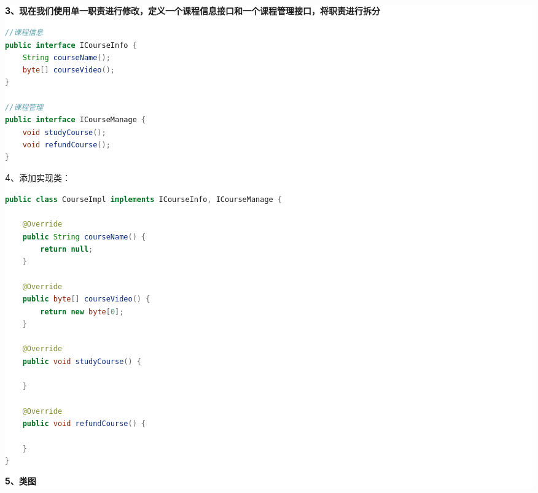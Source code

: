 

**3、现在我们使用单一职责进行修改，定义一个课程信息接口和一个课程管理接口，将职责进行拆分**

```java
//课程信息
public interface ICourseInfo {
    String courseName();
    byte[] courseVideo();
}

//课程管理
public interface ICourseManage {
    void studyCourse();
    void refundCourse();
}
```



4、添加实现类：

```java
public class CourseImpl implements ICourseInfo, ICourseManage {

    @Override
    public String courseName() {
        return null;
    }

    @Override
    public byte[] courseVideo() {
        return new byte[0];
    }

    @Override
    public void studyCourse() {

    }

    @Override
    public void refundCourse() {

    }
}
```



**5、类图**


